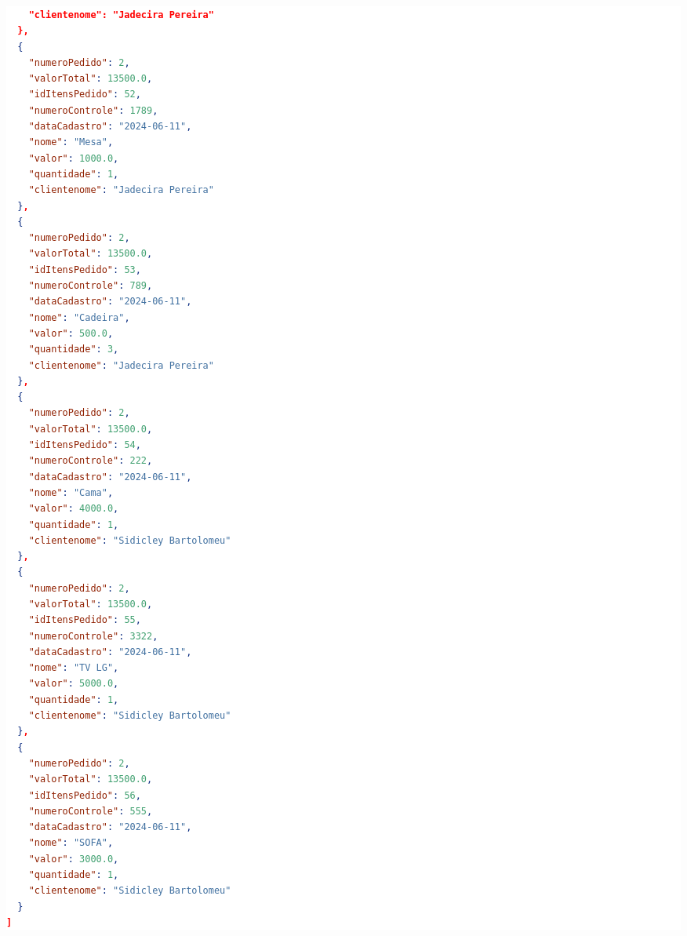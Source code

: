 ```json
    "clientenome": "Jadecira Pereira"
  },
  {
    "numeroPedido": 2,
    "valorTotal": 13500.0,
    "idItensPedido": 52,
    "numeroControle": 1789,
    "dataCadastro": "2024-06-11",
    "nome": "Mesa",
    "valor": 1000.0,
    "quantidade": 1,
    "clientenome": "Jadecira Pereira"
  },
  {
    "numeroPedido": 2,
    "valorTotal": 13500.0,
    "idItensPedido": 53,
    "numeroControle": 789,
    "dataCadastro": "2024-06-11",
    "nome": "Cadeira",
    "valor": 500.0,
    "quantidade": 3,
    "clientenome": "Jadecira Pereira"
  },
  {
    "numeroPedido": 2,
    "valorTotal": 13500.0,
    "idItensPedido": 54,
    "numeroControle": 222,
    "dataCadastro": "2024-06-11",
    "nome": "Cama",
    "valor": 4000.0,
    "quantidade": 1,
    "clientenome": "Sidicley Bartolomeu"
  },
  {
    "numeroPedido": 2,
    "valorTotal": 13500.0,
    "idItensPedido": 55,
    "numeroControle": 3322,
    "dataCadastro": "2024-06-11",
    "nome": "TV LG",
    "valor": 5000.0,
    "quantidade": 1,
    "clientenome": "Sidicley Bartolomeu"
  },
  {
    "numeroPedido": 2,
    "valorTotal": 13500.0,
    "idItensPedido": 56,
    "numeroControle": 555,
    "dataCadastro": "2024-06-11",
    "nome": "SOFA",
    "valor": 3000.0,
    "quantidade": 1,
    "clientenome": "Sidicley Bartolomeu"
  }
]

```
